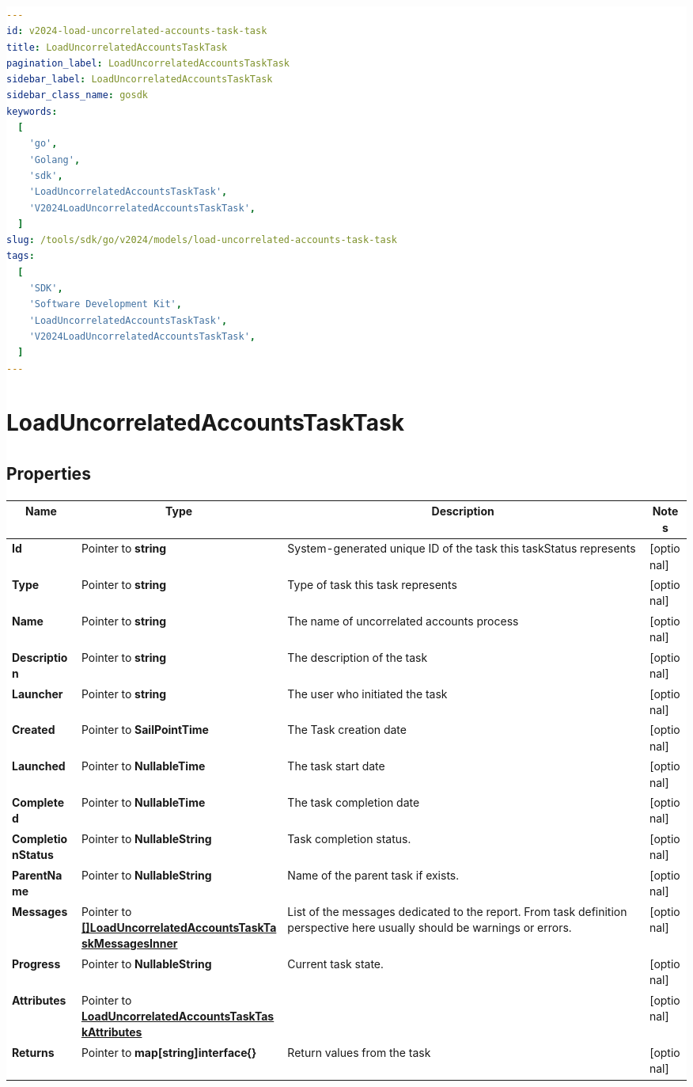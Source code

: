 ```yaml
---
id: v2024-load-uncorrelated-accounts-task-task
title: LoadUncorrelatedAccountsTaskTask
pagination_label: LoadUncorrelatedAccountsTaskTask
sidebar_label: LoadUncorrelatedAccountsTaskTask
sidebar_class_name: gosdk
keywords:
  [
    'go',
    'Golang',
    'sdk',
    'LoadUncorrelatedAccountsTaskTask',
    'V2024LoadUncorrelatedAccountsTaskTask',
  ]
slug: /tools/sdk/go/v2024/models/load-uncorrelated-accounts-task-task
tags:
  [
    'SDK',
    'Software Development Kit',
    'LoadUncorrelatedAccountsTaskTask',
    'V2024LoadUncorrelatedAccountsTaskTask',
  ]
---
```


# LoadUncorrelatedAccountsTaskTask

## Properties

| Name | Type | Description | Notes |
| --- | --- | --- | --- |
| **Id** | Pointer to **string** | System-generated unique ID of the task this taskStatus represents | [optional] |
| **Type** | Pointer to **string** | Type of task this task represents | [optional] |
| **Name** | Pointer to **string** | The name of uncorrelated accounts process | [optional] |
| **Description** | Pointer to **string** | The description of the task | [optional] |
| **Launcher** | Pointer to **string** | The user who initiated the task | [optional] |
| **Created** | Pointer to **SailPointTime** | The Task creation date | [optional] |
| **Launched** | Pointer to **NullableTime** | The task start date | [optional] |
| **Completed** | Pointer to **NullableTime** | The task completion date | [optional] |
| **CompletionStatus** | Pointer to **NullableString** | Task completion status. | [optional] |
| **ParentName** | Pointer to **NullableString** | Name of the parent task if exists. | [optional] |
| **Messages** | Pointer to [**[]LoadUncorrelatedAccountsTaskTaskMessagesInner**](load-uncorrelated-accounts-task-task-messages-inner) | List of the messages dedicated to the report. From task definition perspective here usually should be warnings or errors. | [optional] |
| **Progress** | Pointer to **NullableString** | Current task state. | [optional] |
| **Attributes** | Pointer to [**LoadUncorrelatedAccountsTaskTaskAttributes**](load-uncorrelated-accounts-task-task-attributes) |  | [optional] |
| **Returns** | Pointer to **map[string]interface{}** | Return values from the task | [optional] |
